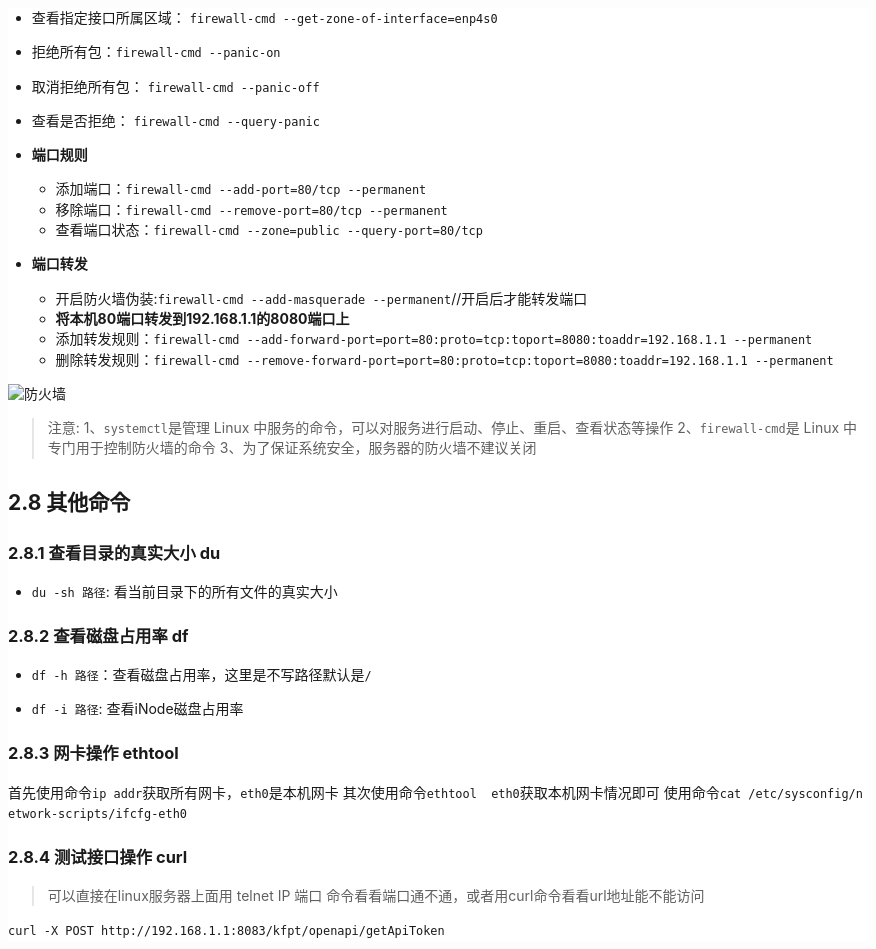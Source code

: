   - 查看指定接口所属区域： `firewall-cmd --get-zone-of-interface=enp4s0`

  - 拒绝所有包：`firewall-cmd --panic-on`

  - 取消拒绝所有包： `firewall-cmd --panic-off`

  - 查看是否拒绝： `firewall-cmd --query-panic`

- **端口规则**

  - 添加端口：`firewall-cmd --add-port=80/tcp --permanent`
  - 移除端口：`firewall-cmd --remove-port=80/tcp --permanent`
  - 查看端口状态：`firewall-cmd --zone=public --query-port=80/tcp`

- **端口转发**

  - 开启防火墙伪装:`firewall-cmd --add-masquerade --permanent`//开启后才能转发端口
  - **将本机80端口转发到192.168.1.1的8080端口上**
  - 添加转发规则：`firewall-cmd --add-forward-port=port=80:proto=tcp:toport=8080:toaddr=192.168.1.1 --permanent`
  - 删除转发规则：`firewall-cmd --remove-forward-port=port=80:proto=tcp:toport=8080:toaddr=192.168.1.1 --permanent`

![防火墙](assets/image-20231116233121923.png)


   > 注意:
   > 1、`systemctl`是管理 Linux 中服务的命令，可以对服务进行启动、停止、重启、查看状态等操作
   > 2、`firewall-cmd`是 Linux 中专门用于控制防火墙的命令
   > 3、为了保证系统安全，服务器的防火墙不建议关闭

## 2.8 其他命令

### 2.8.1 查看目录的真实大小 du

- `du -sh 路径`: 看当前目录下的所有文件的真实大小

### 2.8.2 查看磁盘占用率 df

- `df -h 路径`：查看磁盘占用率，这里是不写路径默认是`/`

- `df -i 路径`: 查看iNode磁盘占用率

### 2.8.3 网卡操作 ethtool 

首先使用命令`ip addr`获取所有网卡，`eth0`是本机网卡
其次使用命令`ethtool  eth0`获取本机网卡情况即可
使用命令`cat /etc/sysconfig/network-scripts/ifcfg-eth0`



### 2.8.4 测试接口操作 curl

> 可以直接在linux服务器上面用 telnet IP 端口 命令看看端口通不通，或者用curl命令看看url地址能不能访问

```shell
curl -X POST http://192.168.1.1:8083/kfpt/openapi/getApiToken
```
